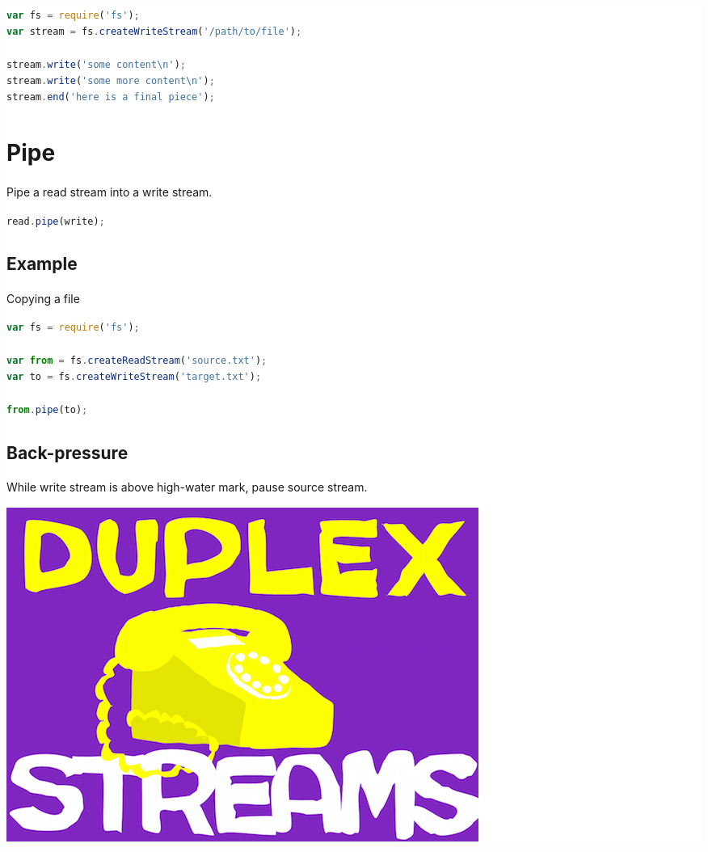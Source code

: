 ```js
var fs = require('fs');
var stream = fs.createWriteStream('/path/to/file');

stream.write('some content\n');
stream.write('some more content\n');
stream.end('here is a final piece');
```



# Pipe

Pipe a read stream into a write stream.

```js
read.pipe(write);
```


## Example

Copying a file

```js
var fs = require('fs');

var from = fs.createReadStream('source.txt');
var to = fs.createWriteStream('target.txt');

from.pipe(to);
```


## Back-pressure

While write stream is above high-water mark, pause source stream.



![Duplex Streams](images/duplex_streams.png)
